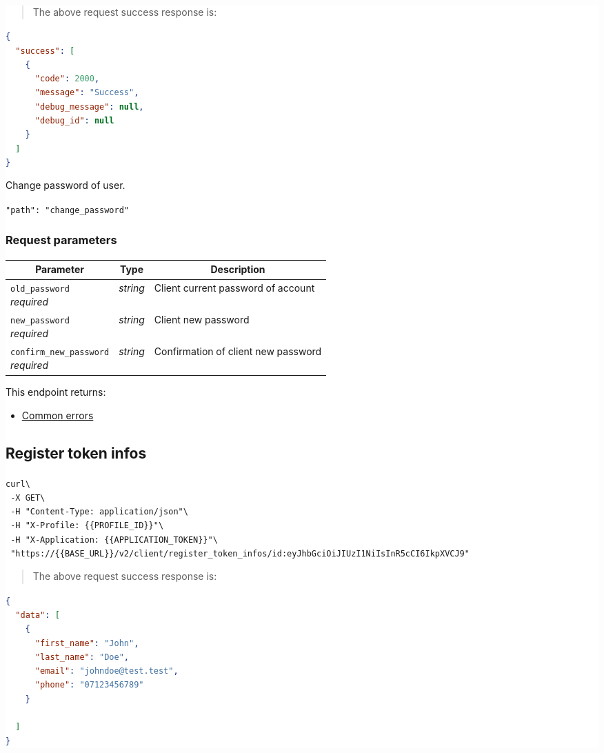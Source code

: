 > The above request success response is:

```json
{
  "success": [
    {
      "code": 2000,
      "message": "Success",
      "debug_message": null,
      "debug_id": null
    }
  ]
}
```

Change password of user.

`"path": "change_password"`

### Request parameters

Parameter | Type | Description
-------- | ----- | -------
`old_password `<br>*required* | *string* | Client current password of account
`new_password`<br>*required* | *string* | Client new password
`confirm_new_password`<br>*required* | *string* | Confirmation of client new password

This endpoint returns:

* [Common errors](#common-errors)



## Register token infos


```shell
curl\
 -X GET\
 -H "Content-Type: application/json"\
 -H "X-Profile: {{PROFILE_ID}}"\
 -H "X-Application: {{APPLICATION_TOKEN}}"\
 "https://{{BASE_URL}}/v2/client/register_token_infos/id:eyJhbGciOiJIUzI1NiIsInR5cCI6IkpXVCJ9"
```

> The above request success response is:

```json
{
  "data": [
    {
      "first_name": "John",
      "last_name": "Doe",
      "email": "johndoe@test.test",
      "phone": "07123456789"
    }

  ]
}
```

